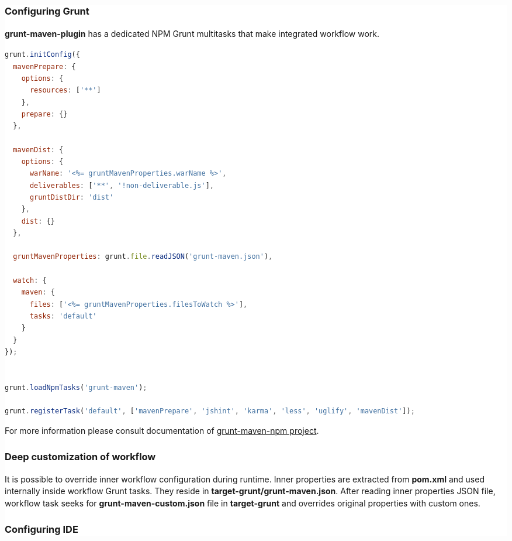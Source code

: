 ### Configuring Grunt

**grunt-maven-plugin** has a dedicated NPM Grunt multitasks that make integrated workflow work.

```js
grunt.initConfig({
  mavenPrepare: {
    options: {
      resources: ['**']
    },
    prepare: {}
  },

  mavenDist: {
    options: {
      warName: '<%= gruntMavenProperties.warName %>',
      deliverables: ['**', '!non-deliverable.js'],
      gruntDistDir: 'dist'
    },
    dist: {}
  },

  gruntMavenProperties: grunt.file.readJSON('grunt-maven.json'),

  watch: {
    maven: {
      files: ['<%= gruntMavenProperties.filesToWatch %>'],
      tasks: 'default'
    }
  }
});


grunt.loadNpmTasks('grunt-maven');

grunt.registerTask('default', ['mavenPrepare', 'jshint', 'karma', 'less', 'uglify', 'mavenDist']);

```

For more information please consult documentation of [grunt-maven-npm project](https://github.com/allegro/grunt-maven-npm).


### Deep customization of workflow

It is possible to override inner workflow configuration during runtime. Inner properties are extracted from **pom.xml**
and used internally inside workflow Grunt tasks. They reside in **target-grunt/grunt-maven.json**.
After reading inner properties JSON file, workflow task seeks for **grunt-maven-custom.json** file in
**target-grunt** and overrides original properties with custom ones.

### Configuring IDE
